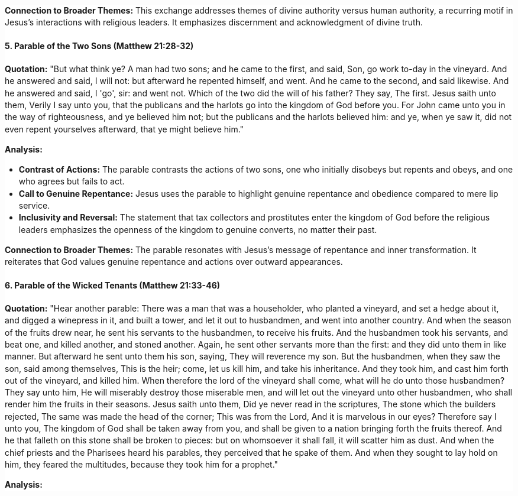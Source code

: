 **Connection to Broader Themes:**
This exchange addresses themes of divine authority versus human authority, a recurring motif in Jesus’s interactions with religious leaders. It emphasizes discernment and acknowledgment of divine truth.

#### 5. Parable of the Two Sons (Matthew 21:28-32)

**Quotation:**
"But what think ye? A man had two sons; and he came to the first, and said, Son, go work to-day in the vineyard. And he answered and said, I will not: but afterward he repented himself, and went. And he came to the second, and said likewise. And he answered and said, I 'go', sir: and went not. Which of the two did the will of his father? They say, The first. Jesus saith unto them, Verily I say unto you, that the publicans and the harlots go into the kingdom of God before you. For John came unto you in the way of righteousness, and ye believed him not; but the publicans and the harlots believed him: and ye, when ye saw it, did not even repent yourselves afterward, that ye might believe him."

**Analysis:**

- **Contrast of Actions:** The parable contrasts the actions of two sons, one who initially disobeys but repents and obeys, and one who agrees but fails to act.
- **Call to Genuine Repentance:** Jesus uses the parable to highlight genuine repentance and obedience compared to mere lip service.
- **Inclusivity and Reversal:** The statement that tax collectors and prostitutes enter the kingdom of God before the religious leaders emphasizes the openness of the kingdom to genuine converts, no matter their past.

**Connection to Broader Themes:**
The parable resonates with Jesus’s message of repentance and inner transformation. It reiterates that God values genuine repentance and actions over outward appearances.

#### 6. Parable of the Wicked Tenants (Matthew 21:33-46)

**Quotation:**
"Hear another parable: There was a man that was a householder, who planted a vineyard, and set a hedge about it, and digged a winepress in it, and built a tower, and let it out to husbandmen, and went into another country. And when the season of the fruits drew near, he sent his servants to the husbandmen, to receive his fruits. And the husbandmen took his servants, and beat one, and killed another, and stoned another. Again, he sent other servants more than the first: and they did unto them in like manner. But afterward he sent unto them his son, saying, They will reverence my son. But the husbandmen, when they saw the son, said among themselves, This is the heir; come, let us kill him, and take his inheritance. And they took him, and cast him forth out of the vineyard, and killed him. When therefore the lord of the vineyard shall come, what will he do unto those husbandmen? They say unto him, He will miserably destroy those miserable men, and will let out the vineyard unto other husbandmen, who shall render him the fruits in their seasons. Jesus saith unto them, Did ye never read in the scriptures, The stone which the builders rejected, The same was made the head of the corner; This was from the Lord, And it is marvelous in our eyes? Therefore say I unto you, The kingdom of God shall be taken away from you, and shall be given to a nation bringing forth the fruits thereof. And he that falleth on this stone shall be broken to pieces: but on whomsoever it shall fall, it will scatter him as dust. And when the chief priests and the Pharisees heard his parables, they perceived that he spake of them. And when they sought to lay hold on him, they feared the multitudes, because they took him for a prophet."

**Analysis:**

